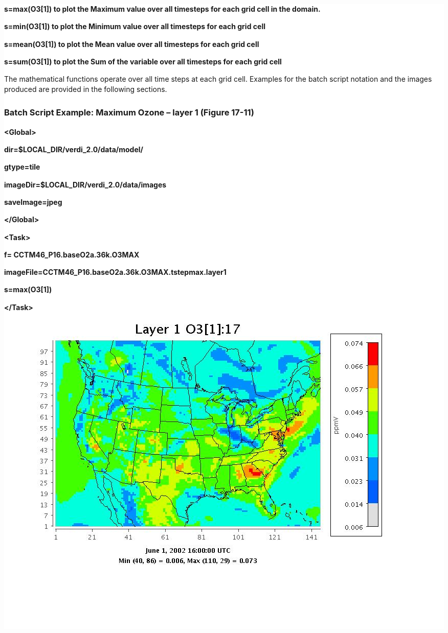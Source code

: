 **s=max(O3[1]) to plot the Maximum value over all timesteps for each grid cell in the domain.**

**s=min(O3[1]) to plot the Minimum value over all timesteps for each grid cell**

**s=mean(O3[1]) to plot the Mean value over all timesteps for each grid cell**

**s=sum(O3[1]) to plot the Sum of the variable over all timesteps for each grid cell**

The mathematical functions operate over all time steps at each grid cell. Examples for the batch script notation and the images produced are provided in the following sections.

### Batch Script Example: Maximum Ozone – layer 1 (Figure 17-11)

**&lt;Global&gt;**

**dir=$LOCAL_DIR/verdi_2.0/data/model/**

**gtype=tile**

**imageDir=$LOCAL_DIR/verdi_2.0/data/images**

**saveImage=jpeg**

**&lt;/Global&gt;**

**&lt;Task&gt;**

**f= CCTM46_P16.baseO2a.36k.O3MAX**

**imageFile=CCTM46_P16.baseO2a.36k.O3MAX.tstepmax.layer1**

**s=max(O3[1])**

**&lt;/Task&gt;**

![Figure17-13](./media/image092.png)

